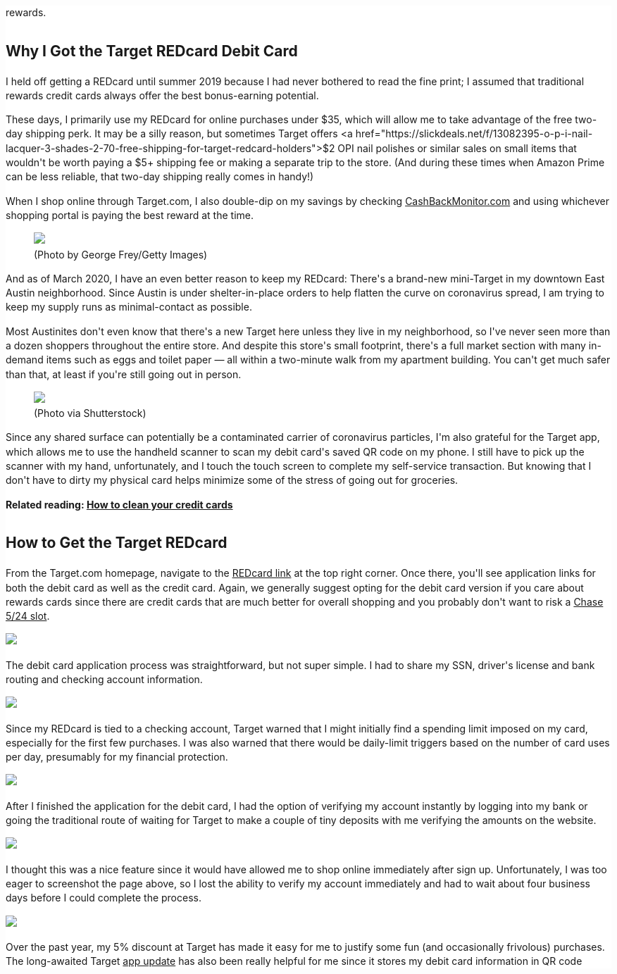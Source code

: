 rewards.</p><h2>Why I Got the Target REDcard Debit Card</h2><p>I held off getting a REDcard until summer 2019 because I had never bothered to read the fine print; I assumed that traditional rewards credit cards always offer the best bonus-earning potential.</p><p>These days, I primarily use my REDcard for online purchases under $35, which will allow me to take advantage of the free two-day shipping perk. It may be a silly reason, but sometimes Target offers <a href="https://slickdeals.net/f/13082395-o-p-i-nail-lacquer-3-shades-2-70-free-shipping-for-target-redcard-holders">$2 OPI nail polishes</a> or similar sales on small items that wouldn't be worth paying a $5+ shipping fee or making a separate trip to the store. (And during these times when Amazon Prime can be less reliable, that two-day shipping really comes in handy!)</p><p>When I shop online through Target.com, I also double-dip on my savings by checking <a href="https://www.cashbackmonitor.com/cashback-store/target/">CashBackMonitor.com</a> and using whichever shopping portal is paying the best reward at the time.</p><figure><div><img src="https://runway-media-production.global.ssl.fastly.net/us/originals/2018/03/target-red-new-loyalty-program.jpg?fit=1024%2C1024px&amp;quality=1&amp;width=1080#038;ssl=1"></div><figcaption>(Photo by George Frey/Getty Images)</figcaption></figure><p>And as of March 2020, I have an even better reason to keep my REDcard: There's a brand-new mini-Target in my downtown East Austin neighborhood. Since Austin is under shelter-in-place orders to help flatten the curve on coronavirus spread, I am trying to keep my supply runs as minimal-contact as possible.</p><p>Most Austinites don't even know that there's a new Target here unless they live in my neighborhood, so I've never seen more than a dozen shoppers throughout the entire store. And despite this store's small footprint, there's a full market section with many in-demand items such as eggs and toilet paper — all within a two-minute walk from my apartment building. You can't get much safer than that, at least if you're still going out in person.</p><figure><div><img src="https://runway-media-production.global.ssl.fastly.net/us/originals/2018/10/target-grocery_via-shutterstock-1.jpg?fit=1024%2C1024px&amp;quality=1&amp;width=1080#038;ssl=1"></div><figcaption>(Photo via Shutterstock)</figcaption></figure><p>Since any shared surface can potentially be a contaminated carrier of coronavirus particles, I'm also grateful for the Target app, which allows me to use the handheld scanner to scan my debit card's saved QR code on my phone. I still have to pick up the scanner with my hand, unfortunately, and I touch the touch screen to complete my self-service transaction. But knowing that I don't have to dirty my physical card helps minimize some of the stress of going out for groceries.</p><p><strong>Related reading: <a href="https://thepointsguy.com/credit-cards/how-to-clean-your-credit-cards/">How to clean your credit cards</a></strong></p><h2>How to Get the Target REDcard</h2><p>From the Target.com homepage, navigate to the <a href="http://brandcycle.shop/ncwb">REDcard link</a> at the top right corner. Once there, you'll see application links for both the debit card as well as the credit card. Again, we generally suggest opting for the debit card version if you care about rewards cards since there are credit cards that are much better for overall shopping and you probably don't want to risk a <a href="https://thepointsguy.com/credit-cards/ultimate-guide-chase-5-24-rule/">Chase 5/24 slot</a>.</p><div><div><img src="https://runway-media-production.global.ssl.fastly.net/us/originals/2019/05/Screen-Shot-2019-05-22-at-5.18.20-PM.png?fit=1024%2C1024px&amp;ssl=1&amp;width=1080"></div></div><p>The debit card application process was straightforward, but not super simple. I had to share my SSN, driver's license and bank routing and checking account information.</p><div><div><img src="https://runway-media-production.global.ssl.fastly.net/us/originals/2019/05/Screen-Shot-2019-05-21-at-5.30.38-PM.png?fit=1024%2C1024px&amp;ssl=1&amp;width=1080"></div></div><p>Since my REDcard is tied to a checking account, Target warned that I might initially find a spending limit imposed on my card, especially for the first few purchases. I was also warned that there would be daily-limit triggers based on the number of card uses per day, presumably for my financial protection.</p><div><div><img src="https://runway-media-production.global.ssl.fastly.net/us/originals/2019/05/Screen-Shot-2019-05-21-at-5.41.14-PM.png?fit=1024%2C1024px&amp;ssl=1&amp;width=1080"></div></div><p>After I finished the application for the debit card, I had the option of verifying my account instantly by logging into my bank or going the traditional route of waiting for Target to make a couple of tiny deposits with me verifying the amounts on the website.</p><div><div><img src="https://runway-media-production.global.ssl.fastly.net/us/originals/2019/05/Screen-Shot-2019-05-21-at-5.43.18-PM.png?fit=1024%2C1024px&amp;ssl=1&amp;width=1080"></div></div><p>I thought this was a nice feature since it would have allowed me to shop online immediately after sign up. Unfortunately, I was too eager to screenshot the page above, so I lost the ability to verify my account immediately and had to wait about four business days before I could complete the process.</p><div><div><img src="https://runway-media-production.global.ssl.fastly.net/us/originals/2019/05/Screen-Shot-2019-05-21-at-5.43.04-PM.png?fit=1024%2C1024px&amp;ssl=1&amp;width=1080"></div></div><p>Over the past year, my 5% discount at Target has made it easy for me to justify some fun (and occasionally frivolous) purchases. The long-awaited Target <a href="https://thepointsguy.com/news/target-new-loyalty-program/">app update</a> has also been really helpful for me since it stores my debit card information in QR code